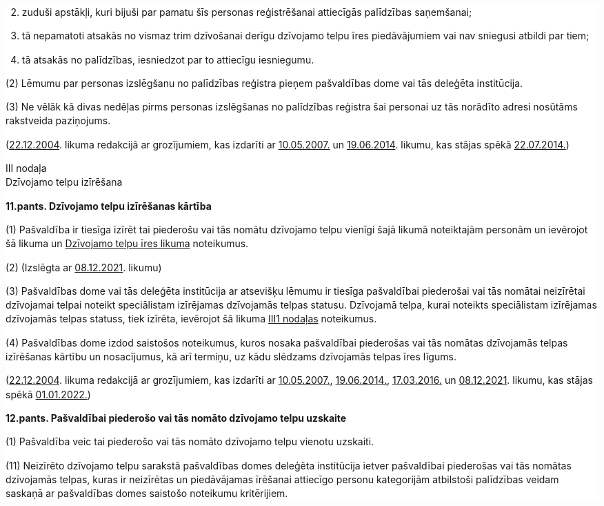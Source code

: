 2) zuduši apstākļi, kuri bijuši par pamatu šīs personas reģistrēšanai attiecīgās palīdzības saņemšanai;

3) tā nepamatoti atsakās no vismaz trim dzīvošanai derīgu dzīvojamo telpu īres piedāvājumiem vai nav sniegusi atbildi par tiem;

4) tā atsakās no palīdzības, iesniedzot par to attiecīgu iesniegumu.

(2) Lēmumu par personas izslēgšanu no palīdzības reģistra pieņem pašvaldības dome vai tās deleģēta institūcija.

(3) Ne vēlāk kā divas nedēļas pirms personas izslēgšanas no palīdzības reģistra šai personai uz tās norādīto adresi nosūtāms rakstveida paziņojums.

([22.12.2004](https://likumi.lv/ta/id/99196-grozijumi-likuma-par-pasvaldibu-palidzibu-dzivokla-jautajumu-risinasana-). likuma redakcijā ar grozījumiem, kas izdarīti ar [10.05.2007.](https://likumi.lv/ta/id/157895-grozijumi-likuma-par-palidzibu-dzivokla-jautajumu-risinasana-) un [19.06.2014](https://likumi.lv/ta/id/267427-grozijumi-likuma-par-palidzibu-dzivokla-jautajumu-risinasana-). likumu, kas stājas spēkā [22.07.2014.](https://likumi.lv/ta/id/56812-par-palidzibu-dzivokla-jautajumu-risinasana/redakcijas-datums/2014/07/22))

III nodaļa  
Dzīvojamo telpu izīrēšana

**11.pants. Dzīvojamo telpu izīrēšanas kārtība**

(1) Pašvaldība ir tiesīga izīrēt tai piederošu vai tās nomātu dzīvojamo telpu vienīgi šajā likumā noteiktajām personām un ievērojot šā likuma un [Dzīvojamo telpu īres likuma](https://likumi.lv/ta/id/322216-dzivojamo-telpu-ires-likums) noteikumus.

(2) (Izslēgta ar [08.12.2021](https://likumi.lv/ta/id/328586-grozijumi-likuma-par-palidzibu-dzivokla-jautajumu-risinasana-). likumu)

(3) Pašvaldības dome vai tās deleģēta institūcija ar atsevišķu lēmumu ir tiesīga pašvaldībai piederošai vai tās nomātai neizīrētai dzīvojamai telpai noteikt speciālistam izīrējamas dzīvojamās telpas statusu. Dzīvojamā telpa, kurai noteikts speciālistam izīrējamas dzīvojamās telpas statuss, tiek izīrēta, ievērojot šā likuma [III1 nodaļas](https://likumi.lv/ta/id/56812#n3_1) noteikumus.

(4) Pašvaldības dome izdod saistošos noteikumus, kuros nosaka pašvaldībai piederošas vai tās nomātas dzīvojamās telpas izīrēšanas kārtību un nosacījumus, kā arī termiņu, uz kādu slēdzams dzīvojamās telpas īres līgums.

([22.12.2004](https://likumi.lv/ta/id/99196-grozijumi-likuma-par-pasvaldibu-palidzibu-dzivokla-jautajumu-risinasana-). likuma redakcijā ar grozījumiem, kas izdarīti ar [10.05.2007.](https://likumi.lv/ta/id/157895-grozijumi-likuma-par-palidzibu-dzivokla-jautajumu-risinasana-), [19.06.2014.](https://likumi.lv/ta/id/267427-grozijumi-likuma-par-palidzibu-dzivokla-jautajumu-risinasana-), [17.03.2016.](https://likumi.lv/ta/id/281287-grozijumi-likuma-par-palidzibu-dzivokla-jautajumu-risinasana-) un [08.12.2021](https://likumi.lv/ta/id/328586-grozijumi-likuma-par-palidzibu-dzivokla-jautajumu-risinasana-). likumu, kas stājas spēkā [01.01.2022.](https://likumi.lv/ta/id/56812-par-palidzibu-dzivokla-jautajumu-risinasana/redakcijas-datums/2022/01/01))

**12.pants. Pašvaldībai piederošo vai tās nomāto dzīvojamo telpu uzskaite**

(1) Pašvaldība veic tai piederošo vai tās nomāto dzīvojamo telpu vienotu uzskaiti.

(11) Neizīrēto dzīvojamo telpu sarakstā pašvaldības domes deleģēta institūcija ietver pašvaldībai piederošas vai tās nomātas dzīvojamās telpas, kuras ir neizīrētas un piedāvājamas īrēšanai attiecīgo personu kategorijām atbilstoši palīdzības veidam saskaņā ar pašvaldības domes saistošo noteikumu kritērijiem.
